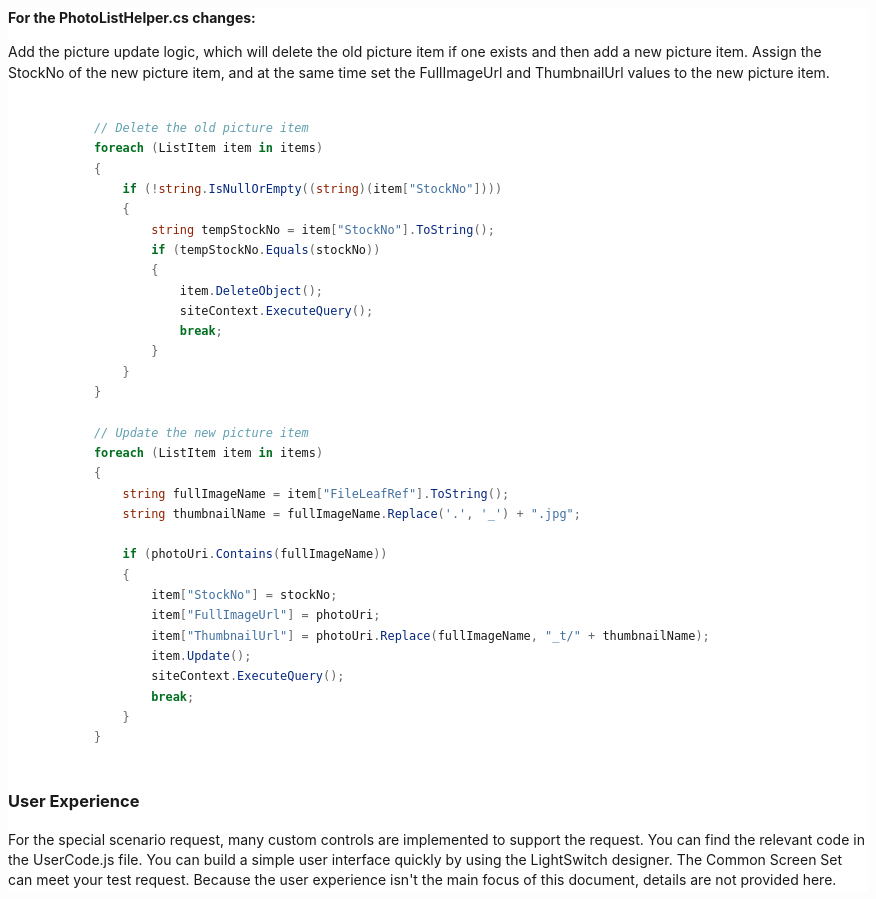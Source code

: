  **For the PhotoListHelper.cs changes:**
  
    
    
Add the picture update logic, which will delete the old picture item if one exists and then add a new picture item. Assign the StockNo of the new picture item, and at the same time set the FullImageUrl and ThumbnailUrl values to the new picture item.
  
    
    



```cs

            // Delete the old picture item
            foreach (ListItem item in items)
            {
                if (!string.IsNullOrEmpty((string)(item["StockNo"])))
                {
                    string tempStockNo = item["StockNo"].ToString();
                    if (tempStockNo.Equals(stockNo))
                    {
                        item.DeleteObject();
                        siteContext.ExecuteQuery();
                        break;
                    }
                }
            }

            // Update the new picture item
            foreach (ListItem item in items)
            {
                string fullImageName = item["FileLeafRef"].ToString();
                string thumbnailName = fullImageName.Replace('.', '_') + ".jpg";

                if (photoUri.Contains(fullImageName))
                {
                    item["StockNo"] = stockNo;
                    item["FullImageUrl"] = photoUri;
                    item["ThumbnailUrl"] = photoUri.Replace(fullImageName, "_t/" + thumbnailName);
                    item.Update();
                    siteContext.ExecuteQuery();
                    break;
                }
            }



```


### User Experience

For the special scenario request, many custom controls are implemented to support the request. You can find the relevant code in the UserCode.js file. You can build a simple user interface quickly by using the LightSwitch designer. The Common Screen Set can meet your test request. Because the user experience isn't the main focus of this document, details are not provided here.
  
